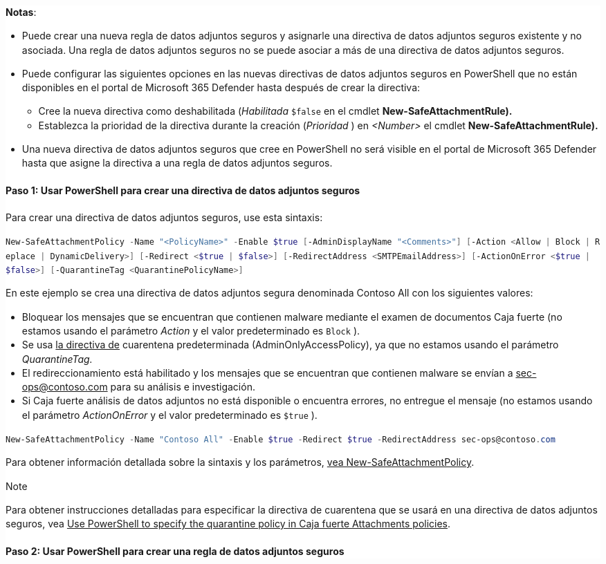  **Notas**:

- Puede crear una nueva regla de datos adjuntos seguros y asignarle una directiva de datos adjuntos seguros existente y no asociada. Una regla de datos adjuntos seguros no se puede asociar a más de una directiva de datos adjuntos seguros.

- Puede configurar las siguientes opciones en las nuevas directivas de datos adjuntos seguros en PowerShell que no están disponibles en el portal de Microsoft 365 Defender hasta después de crear la directiva:
  - Cree la nueva directiva como deshabilitada (_Habilitada_ `$false` en el cmdlet **New-SafeAttachmentRule).**
  - Establezca la prioridad de la directiva durante la creación (_Prioridad_ ) en _\<Number\>_ el cmdlet **New-SafeAttachmentRule).**

- Una nueva directiva de datos adjuntos seguros que cree en PowerShell no será visible en el portal de Microsoft 365 Defender hasta que asigne la directiva a una regla de datos adjuntos seguros.

#### <a name="step-1-use-powershell-to-create-a-safe-attachment-policy"></a>Paso 1: Usar PowerShell para crear una directiva de datos adjuntos seguros

Para crear una directiva de datos adjuntos seguros, use esta sintaxis:

```PowerShell
New-SafeAttachmentPolicy -Name "<PolicyName>" -Enable $true [-AdminDisplayName "<Comments>"] [-Action <Allow | Block | Replace | DynamicDelivery>] [-Redirect <$true | $false>] [-RedirectAddress <SMTPEmailAddress>] [-ActionOnError <$true | $false>] [-QuarantineTag <QuarantinePolicyName>]
```

En este ejemplo se crea una directiva de datos adjuntos segura denominada Contoso All con los siguientes valores:

- Bloquear los mensajes que se encuentran que contienen malware mediante el examen de documentos Caja fuerte (no estamos usando el parámetro _Action_ y el valor predeterminado es `Block` ).
- Se usa [la directiva de](quarantine-policies.md) cuarentena predeterminada (AdminOnlyAccessPolicy), ya que no estamos usando el parámetro _QuarantineTag._
- El redireccionamiento está habilitado y los mensajes que se encuentran que contienen malware se envían a sec-ops@contoso.com para su análisis e investigación.
- Si Caja fuerte análisis de datos adjuntos no está disponible o encuentra errores, no entregue el mensaje (no estamos usando el parámetro _ActionOnError_ y el valor predeterminado es `$true` ).

```PowerShell
New-SafeAttachmentPolicy -Name "Contoso All" -Enable $true -Redirect $true -RedirectAddress sec-ops@contoso.com
```

Para obtener información detallada sobre la sintaxis y los parámetros, [vea New-SafeAttachmentPolicy](/powershell/module/exchange/new-safeattachmentpolicy).

> [!NOTE]
> Para obtener instrucciones detalladas para especificar la directiva de cuarentena que se usará en una directiva de datos adjuntos seguros, vea [Use PowerShell to specify the quarantine policy in Caja fuerte Attachments policies](quarantine-policies.md#safe-attachments-policies-in-powershell). [](quarantine-policies.md)

#### <a name="step-2-use-powershell-to-create-a-safe-attachment-rule"></a>Paso 2: Usar PowerShell para crear una regla de datos adjuntos seguros
